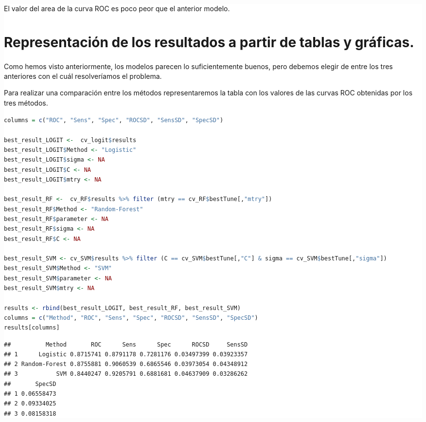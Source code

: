 El valor del area de la curva ROC es poco peor que el anterior modelo.

Representación de los resultados a partir de tablas y gráficas.
===============================================================

Como hemos visto anteriormente, los modelos parecen lo suficientemente
buenos, pero debemos elegir de entre los tres anteriores con el cuál
resolveríamos el problema.

Para realizar una comparación entre los métodos representaremos la tabla
con los valores de las curvas ROC obtenidas por los tres métodos.

``` r
columns = c("ROC", "Sens", "Spec", "ROCSD", "SensSD", "SpecSD")

best_result_LOGIT <-  cv_logit$results
best_result_LOGIT$Method <- "Logistic"
best_result_LOGIT$sigma <- NA
best_result_LOGIT$C <- NA
best_result_LOGIT$mtry <- NA

best_result_RF <-  cv_RF$results %>% filter (mtry == cv_RF$bestTune[,"mtry"])
best_result_RF$Method <- "Random-Forest"
best_result_RF$parameter <- NA
best_result_RF$sigma <- NA
best_result_RF$C <- NA

best_result_SVM <- cv_SVM$results %>% filter (C == cv_SVM$bestTune[,"C"] & sigma == cv_SVM$bestTune[,"sigma"])
best_result_SVM$Method <- "SVM"
best_result_SVM$parameter <- NA
best_result_SVM$mtry <- NA

results <- rbind(best_result_LOGIT, best_result_RF, best_result_SVM)
columns = c("Method", "ROC", "Sens", "Spec", "ROCSD", "SensSD", "SpecSD")
results[columns]
```

    ##          Method       ROC      Sens      Spec      ROCSD     SensSD
    ## 1      Logistic 0.8715741 0.8791178 0.7281176 0.03497399 0.03923357
    ## 2 Random-Forest 0.8755881 0.9060539 0.6865546 0.03973054 0.04348912
    ## 3           SVM 0.8440247 0.9205791 0.6881681 0.04637909 0.03286262
    ##       SpecSD
    ## 1 0.06558473
    ## 2 0.09334025
    ## 3 0.08158318
